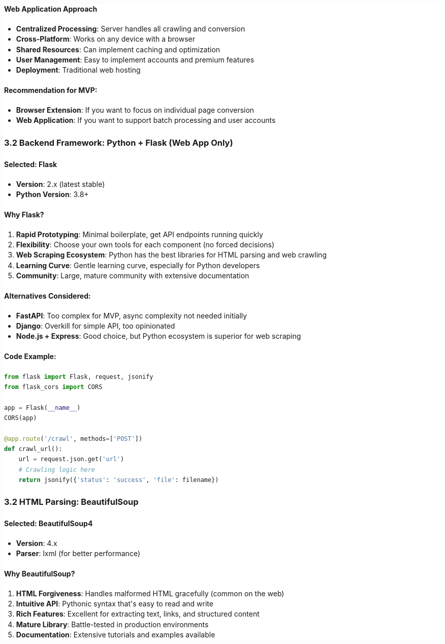 #### **Web Application Approach**
- **Centralized Processing**: Server handles all crawling and conversion
- **Cross-Platform**: Works on any device with a browser
- **Shared Resources**: Can implement caching and optimization
- **User Management**: Easy to implement accounts and premium features
- **Deployment**: Traditional web hosting

#### **Recommendation for MVP:**
- **Browser Extension**: If you want to focus on individual page conversion
- **Web Application**: If you want to support batch processing and user accounts

### 3.2 Backend Framework: Python + Flask (Web App Only)

#### **Selected: Flask**
- **Version**: 2.x (latest stable)
- **Python Version**: 3.8+

#### **Why Flask?**
1. **Rapid Prototyping**: Minimal boilerplate, get API endpoints running quickly
2. **Flexibility**: Choose your own tools for each component (no forced decisions)
3. **Web Scraping Ecosystem**: Python has the best libraries for HTML parsing and web crawling
4. **Learning Curve**: Gentle learning curve, especially for Python developers
5. **Community**: Large, mature community with extensive documentation

#### **Alternatives Considered:**
- **FastAPI**: Too complex for MVP, async complexity not needed initially
- **Django**: Overkill for simple API, too opinionated
- **Node.js + Express**: Good choice, but Python ecosystem is superior for web scraping

#### **Code Example:**
```python
from flask import Flask, request, jsonify
from flask_cors import CORS

app = Flask(__name__)
CORS(app)

@app.route('/crawl', methods=['POST'])
def crawl_url():
    url = request.json.get('url')
    # Crawling logic here
    return jsonify({'status': 'success', 'file': filename})
```

### 3.2 HTML Parsing: BeautifulSoup

#### **Selected: BeautifulSoup4**
- **Version**: 4.x
- **Parser**: lxml (for better performance)

#### **Why BeautifulSoup?**
1. **HTML Forgiveness**: Handles malformed HTML gracefully (common on the web)
2. **Intuitive API**: Pythonic syntax that's easy to read and write
3. **Rich Features**: Excellent for extracting text, links, and structured content
4. **Mature Library**: Battle-tested in production environments
5. **Documentation**: Extensive tutorials and examples available
